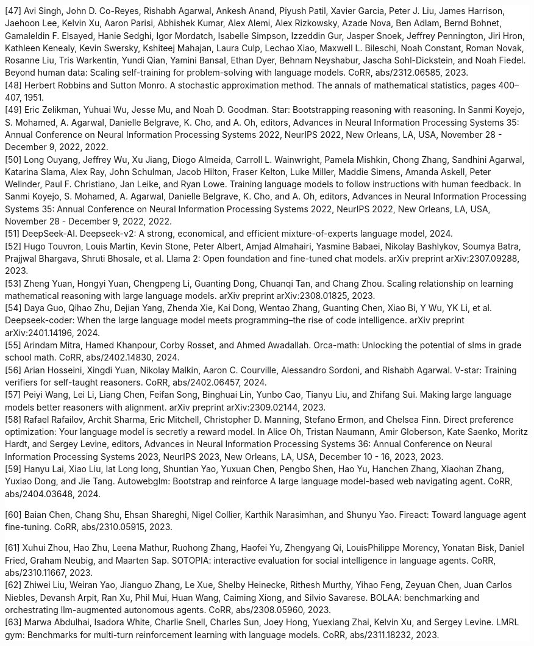 [47] Avi Singh, John D. Co-Reyes, Rishabh Agarwal, Ankesh Anand, Piyush Patil, Xavier Garcia, Peter J. Liu, James Harrison, Jaehoon Lee, Kelvin Xu, Aaron Parisi, Abhishek Kumar, Alex Alemi, Alex Rizkowsky, Azade Nova, Ben Adlam, Bernd Bohnet, Gamaleldin F. Elsayed, Hanie Sedghi, Igor Mordatch, Isabelle Simpson, Izzeddin Gur, Jasper Snoek, Jeffrey Pennington, Jiri Hron, Kathleen Kenealy, Kevin Swersky, Kshiteej Mahajan, Laura Culp, Lechao Xiao, Maxwell L. Bileschi, Noah Constant, Roman Novak, Rosanne Liu, Tris Warkentin, Yundi Qian, Yamini Bansal, Ethan Dyer, Behnam Neyshabur, Jascha Sohl-Dickstein, and Noah Fiedel. Beyond human data: Scaling self-training for problem-solving with language models. CoRR, abs/2312.06585, 2023.   
[48] Herbert Robbins and Sutton Monro. A stochastic approximation method. The annals of mathematical statistics, pages 400–407, 1951.   
[49] Eric Zelikman, Yuhuai Wu, Jesse Mu, and Noah D. Goodman. Star: Bootstrapping reasoning with reasoning. In Sanmi Koyejo, S. Mohamed, A. Agarwal, Danielle Belgrave, K. Cho, and A. Oh, editors, Advances in Neural Information Processing Systems 35: Annual Conference on Neural Information Processing Systems 2022, NeurIPS 2022, New Orleans, LA, USA, November 28 - December 9, 2022, 2022.   
[50] Long Ouyang, Jeffrey Wu, Xu Jiang, Diogo Almeida, Carroll L. Wainwright, Pamela Mishkin, Chong Zhang, Sandhini Agarwal, Katarina Slama, Alex Ray, John Schulman, Jacob Hilton, Fraser Kelton, Luke Miller, Maddie Simens, Amanda Askell, Peter Welinder, Paul F. Christiano, Jan Leike, and Ryan Lowe. Training language models to follow instructions with human feedback. In Sanmi Koyejo, S. Mohamed, A. Agarwal, Danielle Belgrave, K. Cho, and A. Oh, editors, Advances in Neural Information Processing Systems 35: Annual Conference on Neural Information Processing Systems 2022, NeurIPS 2022, New Orleans, LA, USA, November 28 - December 9, 2022, 2022.   
[51] DeepSeek-AI. Deepseek-v2: A strong, economical, and efficient mixture-of-experts language model, 2024.   
[52] Hugo Touvron, Louis Martin, Kevin Stone, Peter Albert, Amjad Almahairi, Yasmine Babaei, Nikolay Bashlykov, Soumya Batra, Prajjwal Bhargava, Shruti Bhosale, et al. Llama 2: Open foundation and fine-tuned chat models. arXiv preprint arXiv:2307.09288, 2023.   
[53] Zheng Yuan, Hongyi Yuan, Chengpeng Li, Guanting Dong, Chuanqi Tan, and Chang Zhou. Scaling relationship on learning mathematical reasoning with large language models. arXiv preprint arXiv:2308.01825, 2023.   
[54] Daya Guo, Qihao Zhu, Dejian Yang, Zhenda Xie, Kai Dong, Wentao Zhang, Guanting Chen, Xiao Bi, Y Wu, YK Li, et al. Deepseek-coder: When the large language model meets programming–the rise of code intelligence. arXiv preprint arXiv:2401.14196, 2024.   
[55] Arindam Mitra, Hamed Khanpour, Corby Rosset, and Ahmed Awadallah. Orca-math: Unlocking the potential of slms in grade school math. CoRR, abs/2402.14830, 2024.   
[56] Arian Hosseini, Xingdi Yuan, Nikolay Malkin, Aaron C. Courville, Alessandro Sordoni, and Rishabh Agarwal. V-star: Training verifiers for self-taught reasoners. CoRR, abs/2402.06457, 2024.   
[57] Peiyi Wang, Lei Li, Liang Chen, Feifan Song, Binghuai Lin, Yunbo Cao, Tianyu Liu, and Zhifang Sui. Making large language models better reasoners with alignment. arXiv preprint arXiv:2309.02144, 2023.   
[58] Rafael Rafailov, Archit Sharma, Eric Mitchell, Christopher D. Manning, Stefano Ermon, and Chelsea Finn. Direct preference optimization: Your language model is secretly a reward model. In Alice Oh, Tristan Naumann, Amir Globerson, Kate Saenko, Moritz Hardt, and Sergey Levine, editors, Advances in Neural Information Processing Systems 36: Annual Conference on Neural Information Processing Systems 2023, NeurIPS 2023, New Orleans, LA, USA, December 10 - 16, 2023, 2023.   
[59] Hanyu Lai, Xiao Liu, Iat Long Iong, Shuntian Yao, Yuxuan Chen, Pengbo Shen, Hao Yu, Hanchen Zhang, Xiaohan Zhang, Yuxiao Dong, and Jie Tang. Autowebglm: Bootstrap and reinforce A large language model-based web navigating agent. CoRR, abs/2404.03648, 2024.

[60] Baian Chen, Chang Shu, Ehsan Shareghi, Nigel Collier, Karthik Narasimhan, and Shunyu Yao. Fireact: Toward language agent fine-tuning. CoRR, abs/2310.05915, 2023.

[61] Xuhui Zhou, Hao Zhu, Leena Mathur, Ruohong Zhang, Haofei Yu, Zhengyang Qi, LouisPhilippe Morency, Yonatan Bisk, Daniel Fried, Graham Neubig, and Maarten Sap. SOTOPIA: interactive evaluation for social intelligence in language agents. CoRR, abs/2310.11667, 2023.   
[62] Zhiwei Liu, Weiran Yao, Jianguo Zhang, Le Xue, Shelby Heinecke, Rithesh Murthy, Yihao Feng, Zeyuan Chen, Juan Carlos Niebles, Devansh Arpit, Ran Xu, Phil Mui, Huan Wang, Caiming Xiong, and Silvio Savarese. BOLAA: benchmarking and orchestrating llm-augmented autonomous agents. CoRR, abs/2308.05960, 2023.   
[63] Marwa Abdulhai, Isadora White, Charlie Snell, Charles Sun, Joey Hong, Yuexiang Zhai, Kelvin Xu, and Sergey Levine. LMRL gym: Benchmarks for multi-turn reinforcement learning with language models. CoRR, abs/2311.18232, 2023.   